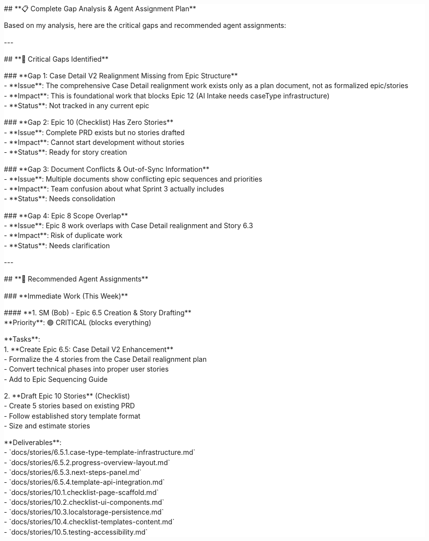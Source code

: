 \#\# \*\*📋 Complete Gap Analysis & Agent Assignment Plan\*\*

Based on my analysis, here are the critical gaps and recommended agent assignments:

\---

\#\# \*\*🚨 Critical Gaps Identified\*\*

\#\#\# \*\*Gap 1: Case Detail V2 Realignment Missing from Epic Structure\*\*  
\- \*\*Issue\*\*: The comprehensive Case Detail realignment work exists only as a plan document, not as formalized epic/stories  
\- \*\*Impact\*\*: This is foundational work that blocks Epic 12 (AI Intake needs caseType infrastructure)  
\- \*\*Status\*\*: Not tracked in any current epic

\#\#\# \*\*Gap 2: Epic 10 (Checklist) Has Zero Stories\*\*  
\- \*\*Issue\*\*: Complete PRD exists but no stories drafted  
\- \*\*Impact\*\*: Cannot start development without stories  
\- \*\*Status\*\*: Ready for story creation

\#\#\# \*\*Gap 3: Document Conflicts & Out-of-Sync Information\*\*  
\- \*\*Issue\*\*: Multiple documents show conflicting epic sequences and priorities  
\- \*\*Impact\*\*: Team confusion about what Sprint 3 actually includes  
\- \*\*Status\*\*: Needs consolidation

\#\#\# \*\*Gap 4: Epic 8 Scope Overlap\*\*  
\- \*\*Issue\*\*: Epic 8 work overlaps with Case Detail realignment and Story 6.3  
\- \*\*Impact\*\*: Risk of duplicate work  
\- \*\*Status\*\*: Needs clarification

\---

\#\# \*\*🎯 Recommended Agent Assignments\*\*

\#\#\# \*\*Immediate Work (This Week)\*\*

\#\#\#\# \*\*1. SM (Bob) \- Epic 6.5 Creation & Story Drafting\*\*  
\*\*Priority\*\*: 🟢 CRITICAL (blocks everything)

\*\*Tasks\*\*:  
1\. \*\*Create Epic 6.5: Case Detail V2 Enhancement\*\*  
   \- Formalize the 4 stories from the Case Detail realignment plan  
   \- Convert technical phases into proper user stories  
   \- Add to Epic Sequencing Guide

2\. \*\*Draft Epic 10 Stories\*\* (Checklist)  
   \- Create 5 stories based on existing PRD  
   \- Follow established story template format  
   \- Size and estimate stories

\*\*Deliverables\*\*:  
\- \`docs/stories/6.5.1.case-type-template-infrastructure.md\`  
\- \`docs/stories/6.5.2.progress-overview-layout.md\`  
\- \`docs/stories/6.5.3.next-steps-panel.md\`  
\- \`docs/stories/6.5.4.template-api-integration.md\`  
\- \`docs/stories/10.1.checklist-page-scaffold.md\`  
\- \`docs/stories/10.2.checklist-ui-components.md\`  
\- \`docs/stories/10.3.localstorage-persistence.md\`  
\- \`docs/stories/10.4.checklist-templates-content.md\`  
\- \`docs/stories/10.5.testing-accessibility.md\`
